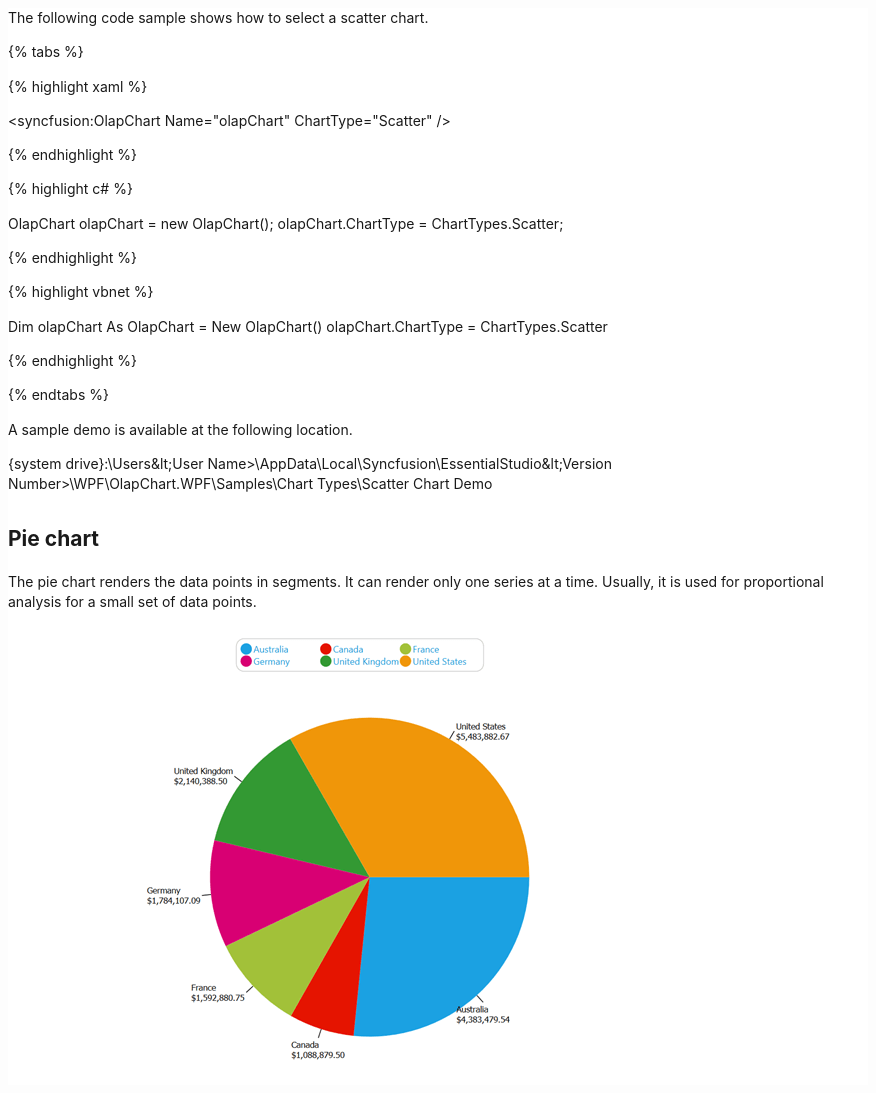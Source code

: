 The following code sample shows how to select a scatter chart.

{% tabs %} 

{% highlight xaml %}

<syncfusion:OlapChart Name="olapChart" ChartType="Scatter" />

{% endhighlight %}

{% highlight c# %}
 
OlapChart olapChart = new OlapChart();
olapChart.ChartType = ChartTypes.Scatter;

{% endhighlight %}

{% highlight vbnet %}

Dim olapChart As OlapChart = New OlapChart()
olapChart.ChartType = ChartTypes.Scatter

{% endhighlight %}

{% endtabs %}

A sample demo is available at the following location.

{system drive}:\Users\&lt;User Name&gt;\AppData\Local\Syncfusion\EssentialStudio\&lt;Version Number&gt;\WPF\OlapChart.WPF\Samples\Chart Types\Scatter Chart Demo

## Pie chart

The pie chart renders the data points in segments. It can render only one series at a time. Usually, it is used for proportional analysis for a small set of data points.

![Pie chart](Chart-types_images/Chart-types_img16.png)
